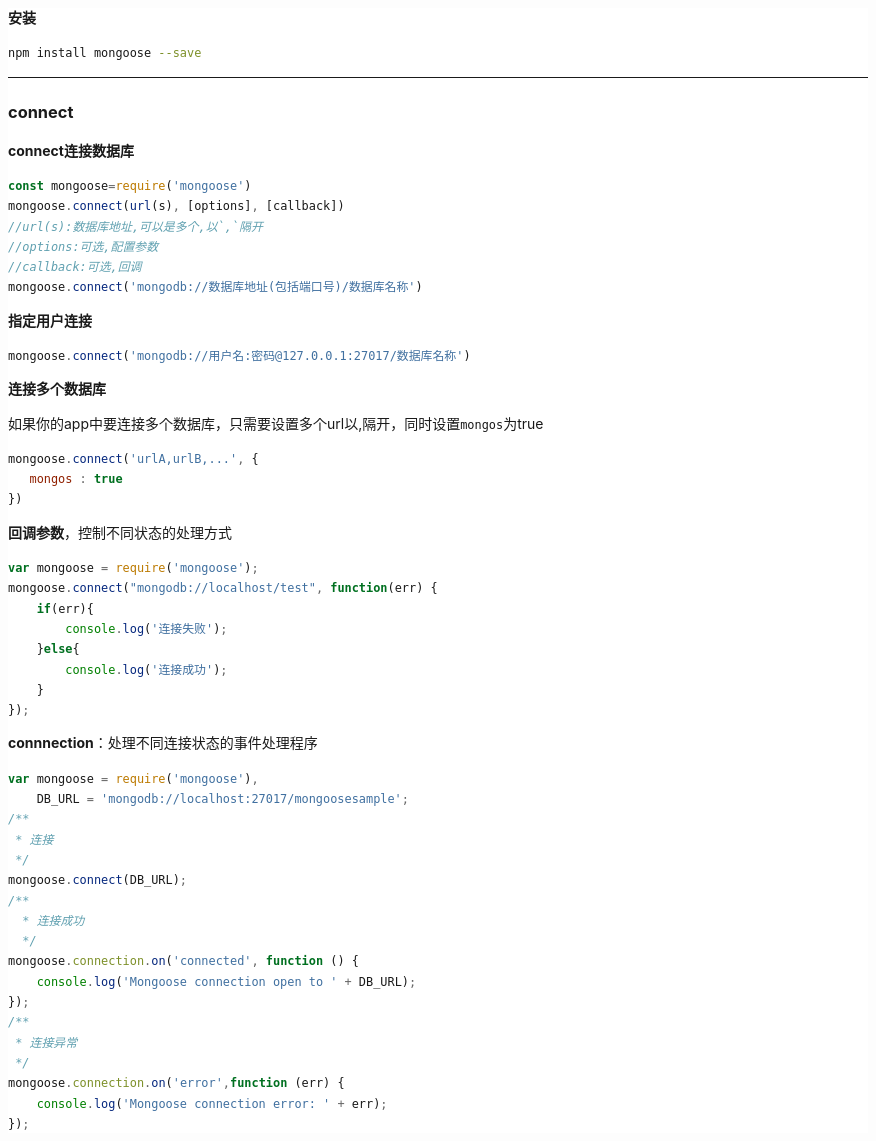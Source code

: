 **安装**

```sh
npm install mongoose --save
```

******

### connect

**connect连接数据库**

```js
const mongoose=require('mongoose')
mongoose.connect(url(s), [options], [callback])
//url(s):数据库地址,可以是多个,以`,`隔开
//options:可选,配置参数
//callback:可选,回调
mongoose.connect('mongodb://数据库地址(包括端口号)/数据库名称')
```

**指定用户连接**

```js
mongoose.connect('mongodb://用户名:密码@127.0.0.1:27017/数据库名称')
```

**连接多个数据库**

如果你的app中要连接多个数据库，只需要设置多个url以,隔开，同时设置`mongos`为true

```js
mongoose.connect('urlA,urlB,...', {
   mongos : true 
})
```

**回调参数**，控制不同状态的处理方式

```js
var mongoose = require('mongoose');
mongoose.connect("mongodb://localhost/test", function(err) {
    if(err){
        console.log('连接失败');
    }else{
        console.log('连接成功');
    }
});
```

**connnection**：处理不同连接状态的事件处理程序

```js
var mongoose = require('mongoose'),
    DB_URL = 'mongodb://localhost:27017/mongoosesample';
/**
 * 连接
 */
mongoose.connect(DB_URL);
/**
  * 连接成功
  */
mongoose.connection.on('connected', function () {    
    console.log('Mongoose connection open to ' + DB_URL);  
});    
/**
 * 连接异常
 */
mongoose.connection.on('error',function (err) {    
    console.log('Mongoose connection error: ' + err);  
});    
```
